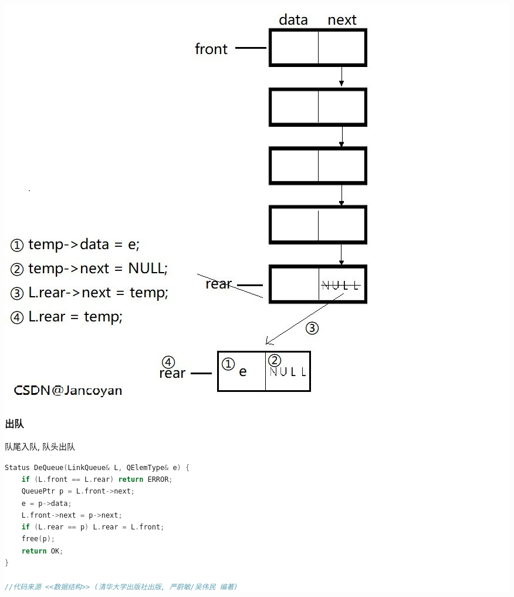 ![enQueue](./assets/enQueue.jpg)



### 出队

队尾入队, 队头出队

```c
Status DeQueue(LinkQueue& L, QElemType& e) {
	if (L.front == L.rear) return ERROR;
	QueuePtr p = L.front->next;
	e = p->data;
	L.front->next = p->next;
	if (L.rear == p) L.rear = L.front;
	free(p);
	return OK;
}

//代码来源 <<数据结构>> (清华大学出版社出版, 严蔚敏/吴伟民 编著)
```
